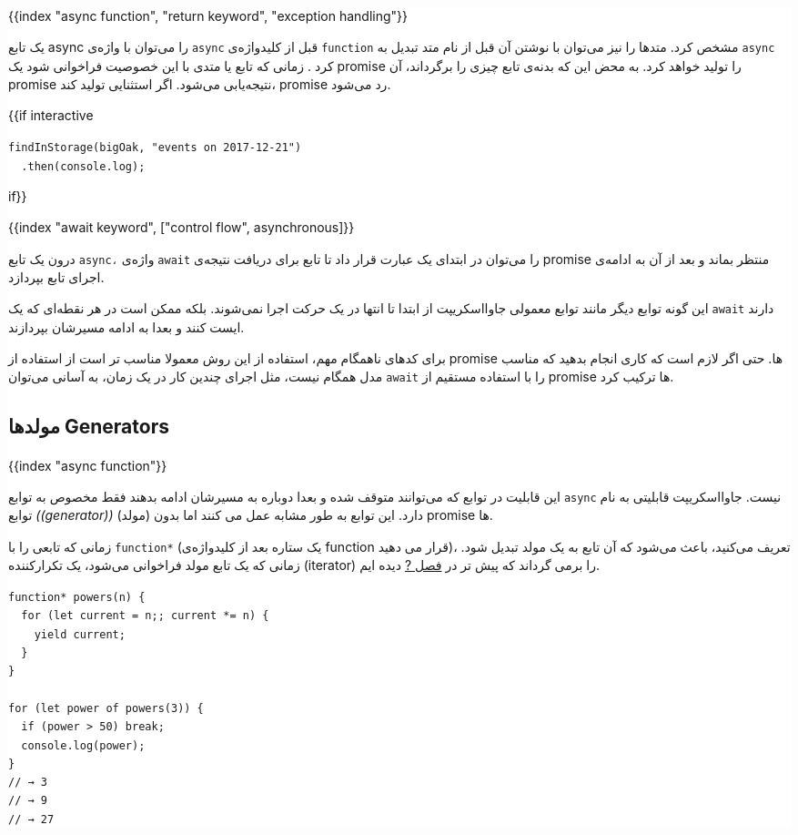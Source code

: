 {{index "async function", "return keyword", "exception handling"}}

یک تابع async را می‌توان با واژه‌ی `async` قبل از کلیدواژه‌ی `function` مشخص کرد.
متدها را نیز می‌توان با نوشتن آن قبل از نام متد تبدیل به `async` کرد . زمانی که
تابع یا متدی با این خصوصیت فراخوانی شود یک promise را تولید خواهد کرد. به محض این که
بدنه‌ی تابع چیزی را برگرداند، آن promise نتیجه‌یابی می‌شود. اگر
استثنایی تولید کند، promise رد می‌شود.

{{if interactive

```{startCode: true}
findInStorage(bigOak, "events on 2017-12-21")
  .then(console.log);
```

if}}

{{index "await keyword", ["control flow", asynchronous]}}

درون یک تابع `async،` واژه‌ی `await` را می‌توان در ابتدای یک عبارت قرار داد تا تابع
برای دریافت نتیجه‌ی promise منتظر بماند و بعد از آن به ادامه‌ی اجرای تابع
بپردازد.

این گونه توابع دیگر مانند توابع معمولی جاوااسکریپت از ابتدا تا انتها در یک حرکت
اجرا نمی‌شوند. بلکه ممکن است در هر نقطه‌ای که یک `await` دارند ایست کنند و بعدا به
ادامه مسیرشان بپردازند.

برای کدهای ناهمگام مهم، استفاده از این روش معمولا مناسب تر است از استفاده از
promise ها. حتی اگر لازم است که کاری انجام بدهید که مناسب مدل همگام نیست، مثل
اجرای چندین کار در یک زمان، به آسانی می‌توان `await` را با استفاده مستقیم از
promise ها ترکیب کرد.

## مولدها Generators

{{index "async function"}}

این قابلیت در توابع که می‌توانند متوقف شده و بعدا دوباره به مسیرشان ادامه بدهند
فقط مخصوص به توابع `async` نیست. جاوااسکریپت قابلیتی به نام توابع _((generator))_
(مولد) دارد. این توابع به طور مشابه عمل می کنند اما بدون promise ها.

زمانی که تابعی را با <bdo>`function*`</bdo> (یک ستاره بعد از کلیدواژه‌ی function قرار می
دهید)، تعریف می‌کنید، باعث می‌شود که آن تابع به یک مولد تبدیل شود. زمانی که یک
تابع مولد فراخوانی می‌شود، یک تکرار‌کننده (iterator) را برمی گرداند که پیش تر در [فصل ?](object) دیده
ایم.

```
function* powers(n) {
  for (let current = n;; current *= n) {
    yield current;
  }
}

for (let power of powers(3)) {
  if (power > 50) break;
  console.log(power);
}
// → 3
// → 9
// → 27
```
